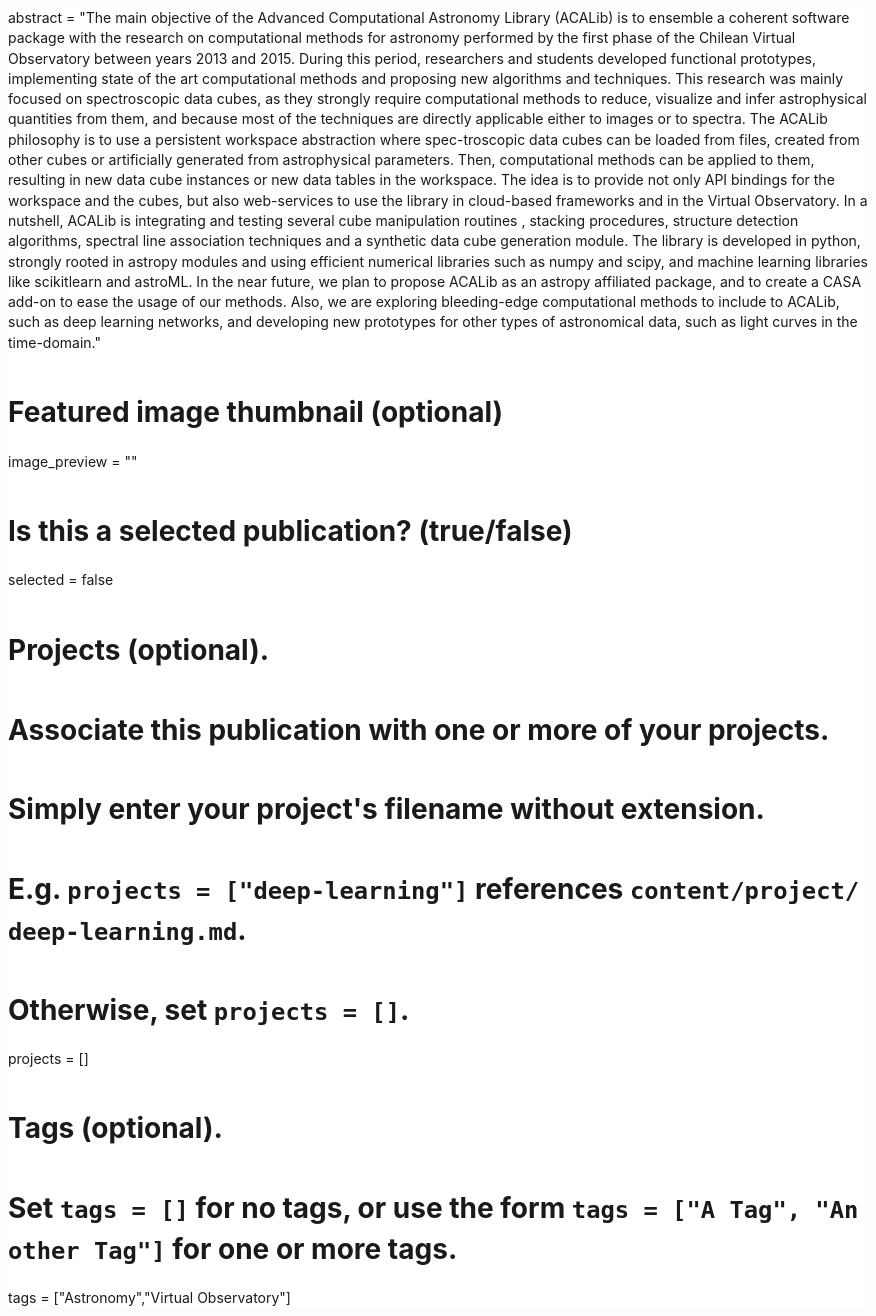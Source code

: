 abstract = "The main objective of the Advanced Computational Astronomy Library (ACALib) is to ensemble a coherent software package with the research on computational methods for astronomy performed by the first phase of the Chilean Virtual Observatory between years 2013 and 2015. During this period, researchers and students developed functional prototypes, implementing state of the art computational methods and proposing new algorithms and techniques. This research was mainly focused on spectroscopic data cubes, as they strongly require computational methods to reduce, visualize and infer astrophysical quantities from them, and because most of the techniques are directly applicable either to images or to spectra. The ACALib philosophy is to use a persistent workspace abstraction where spec-troscopic data cubes can be loaded from files, created from other cubes or artificially generated from astrophysical parameters. Then, computational methods can be applied to them, resulting in new data cube instances or new data tables in the workspace. The idea is to provide not only API bindings for the workspace and the cubes, but also web-services to use the library in cloud-based frameworks and in the Virtual Observatory. In a nutshell, ACALib is integrating and testing several cube manipulation routines , stacking procedures, structure detection algorithms, spectral line association techniques and a synthetic data cube generation module. The library is developed in python, strongly rooted in astropy modules and using efficient numerical libraries such as numpy and scipy, and machine learning libraries like scikitlearn and astroML. In the near future, we plan to propose ACALib as an astropy affiliated package, and to create a CASA add-on to ease the usage of our methods. Also, we are exploring bleeding-edge computational methods to include to ACALib, such as deep learning networks, and developing new prototypes for other types of astronomical data, such as light curves in the time-domain."

# Featured image thumbnail (optional)
image_preview = ""

# Is this a selected publication? (true/false)
selected = false

# Projects (optional).
#   Associate this publication with one or more of your projects.
#   Simply enter your project's filename without extension.
#   E.g. `projects = ["deep-learning"]` references `content/project/deep-learning.md`.
#   Otherwise, set `projects = []`.
projects = []

# Tags (optional).
#   Set `tags = []` for no tags, or use the form `tags = ["A Tag", "Another Tag"]` for one or more tags.
tags = ["Astronomy","Virtual Observatory"]
